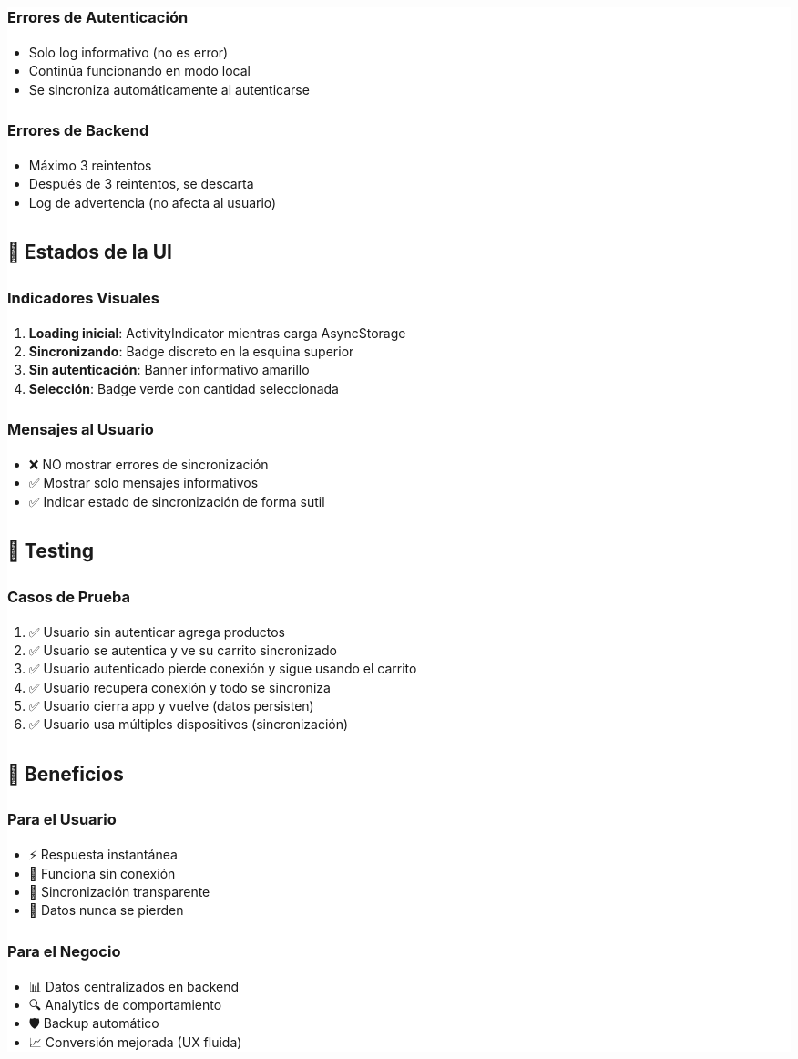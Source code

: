 ### Errores de Autenticación
- Solo log informativo (no es error)
- Continúa funcionando en modo local
- Se sincroniza automáticamente al autenticarse

### Errores de Backend
- Máximo 3 reintentos
- Después de 3 reintentos, se descarta
- Log de advertencia (no afecta al usuario)

## 📱 Estados de la UI

### Indicadores Visuales
1. **Loading inicial**: ActivityIndicator mientras carga AsyncStorage
2. **Sincronizando**: Badge discreto en la esquina superior
3. **Sin autenticación**: Banner informativo amarillo
4. **Selección**: Badge verde con cantidad seleccionada

### Mensajes al Usuario
- ❌ NO mostrar errores de sincronización
- ✅ Mostrar solo mensajes informativos
- ✅ Indicar estado de sincronización de forma sutil

## 🧪 Testing

### Casos de Prueba
1. ✅ Usuario sin autenticar agrega productos
2. ✅ Usuario se autentica y ve su carrito sincronizado
3. ✅ Usuario autenticado pierde conexión y sigue usando el carrito
4. ✅ Usuario recupera conexión y todo se sincroniza
5. ✅ Usuario cierra app y vuelve (datos persisten)
6. ✅ Usuario usa múltiples dispositivos (sincronización)

## 🎯 Beneficios

### Para el Usuario
- ⚡ Respuesta instantánea
- 📱 Funciona sin conexión
- 🔄 Sincronización transparente
- 💾 Datos nunca se pierden

### Para el Negocio
- 📊 Datos centralizados en backend
- 🔍 Analytics de comportamiento
- 🛡️ Backup automático
- 📈 Conversión mejorada (UX fluida)
